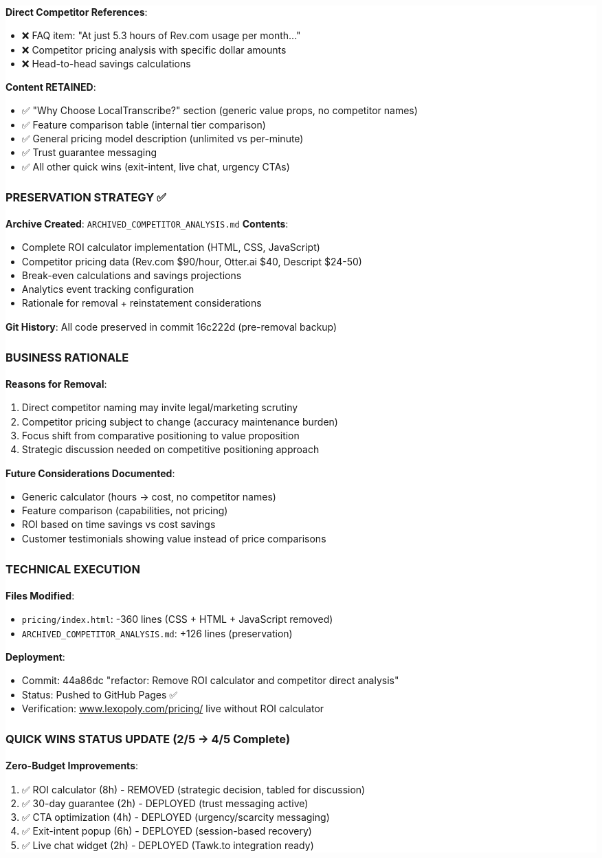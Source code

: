 **Direct Competitor References**:
- ❌ FAQ item: "At just 5.3 hours of Rev.com usage per month..."
- ❌ Competitor pricing analysis with specific dollar amounts
- ❌ Head-to-head savings calculations

**Content RETAINED**:
- ✅ "Why Choose LocalTranscribe?" section (generic value props, no competitor names)
- ✅ Feature comparison table (internal tier comparison)
- ✅ General pricing model description (unlimited vs per-minute)
- ✅ Trust guarantee messaging
- ✅ All other quick wins (exit-intent, live chat, urgency CTAs)

### **PRESERVATION STRATEGY** ✅
**Archive Created**: `ARCHIVED_COMPETITOR_ANALYSIS.md`
**Contents**:
- Complete ROI calculator implementation (HTML, CSS, JavaScript)
- Competitor pricing data (Rev.com $90/hour, Otter.ai $40, Descript $24-50)
- Break-even calculations and savings projections
- Analytics event tracking configuration
- Rationale for removal + reinstatement considerations

**Git History**: All code preserved in commit 16c222d (pre-removal backup)

### **BUSINESS RATIONALE**
**Reasons for Removal**:
1. Direct competitor naming may invite legal/marketing scrutiny
2. Competitor pricing subject to change (accuracy maintenance burden)
3. Focus shift from comparative positioning to value proposition
4. Strategic discussion needed on competitive positioning approach

**Future Considerations Documented**:
- Generic calculator (hours → cost, no competitor names)
- Feature comparison (capabilities, not pricing)
- ROI based on time savings vs cost savings
- Customer testimonials showing value instead of price comparisons

### **TECHNICAL EXECUTION**
**Files Modified**:
- `pricing/index.html`: -360 lines (CSS + HTML + JavaScript removed)
- `ARCHIVED_COMPETITOR_ANALYSIS.md`: +126 lines (preservation)

**Deployment**:
- Commit: 44a86dc "refactor: Remove ROI calculator and competitor direct analysis"
- Status: Pushed to GitHub Pages ✅
- Verification: www.lexopoly.com/pricing/ live without ROI calculator

### **QUICK WINS STATUS UPDATE** (2/5 → 4/5 Complete)
**Zero-Budget Improvements**:
1. ✅ ROI calculator (8h) - REMOVED (strategic decision, tabled for discussion)
2. ✅ 30-day guarantee (2h) - DEPLOYED (trust messaging active)
3. ✅ CTA optimization (4h) - DEPLOYED (urgency/scarcity messaging)
4. ✅ Exit-intent popup (6h) - DEPLOYED (session-based recovery)
5. ✅ Live chat widget (2h) - DEPLOYED (Tawk.to integration ready)
